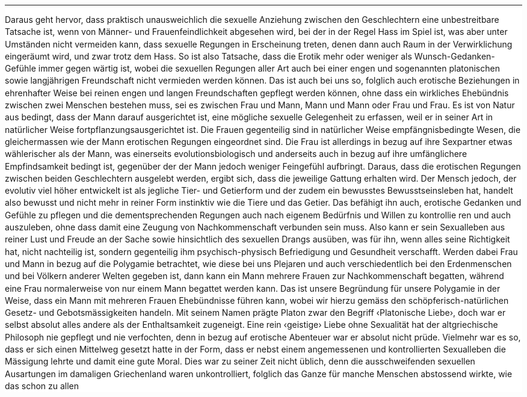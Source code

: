 
-----

Daraus geht hervor, dass praktisch unausweichlich die sexuelle Anziehung zwischen den Geschlechtern
eine unbestreitbare Tatsache ist, wenn von Männer- und Frauenfeindlichkeit abgesehen wird, bei der in
der Regel Hass im Spiel ist, was aber unter Umständen nicht vermeiden kann, dass sexuelle Regungen in
Erscheinung treten, denen dann auch Raum in der Verwirklichung eingeräumt wird, und zwar trotz dem
Hass. So ist also Tatsache, dass die Erotik mehr oder weniger als Wunsch-Gedanken-Gefühle immer gegen wärtig ist, wobei die sexuellen Regungen aller Art auch bei einer engen und sogenannten platonischen
sowie langjährigen Freundschaft nicht vermieden werden können. Das ist auch bei uns so, folglich auch
erotische Beziehungen in ehrenhafter Weise bei reinen engen und langen Freundschaften gepflegt werden
können, ohne dass ein wirkliches Ehebündnis zwischen zwei Menschen bestehen muss, sei es zwischen
Frau und Mann, Mann und Mann oder Frau und Frau.
Es ist von Natur aus bedingt, dass der Mann darauf ausgerichtet ist, eine mögliche sexuelle Gelegenheit
zu erfassen, weil er in seiner Art in natürlicher Weise fortpflanzungsausgerichtet ist. Die Frauen gegenteilig sind in natürlicher Weise empfängnisbedingte Wesen, die gleichermassen wie der Mann erotischen
Regungen eingeordnet sind. Die Frau ist allerdings in bezug auf ihre Sexpartner etwas wählerischer als
der Mann, was einerseits evolutionsbiologisch und anderseits auch in bezug auf ihre umfänglichere
Empfindsamkeit bedingt ist, gegenüber der der Mann jedoch weniger Feingefühl aufbringt. Daraus, dass
die erotischen Regungen zwischen beiden Geschlechtern ausgelebt werden, ergibt sich, dass die jeweilige
Gattung erhalten wird. Der Mensch jedoch, der evolutiv viel höher entwickelt ist als jegliche Tier- und
Getierform und der zudem ein bewusstes Bewusstseinsleben hat, handelt also bewusst und nicht mehr in
reiner Form instinktiv wie die Tiere und das Getier. Das befähigt ihn auch, erotische Gedanken und Gefühle
zu pflegen und die dementsprechenden Regungen auch nach eigenem Bedürfnis und Willen zu kontrollie ren und auch auszuleben, ohne dass damit eine Zeugung von Nachkommenschaft verbunden sein muss.
Also kann er sein Sexualleben aus reiner Lust und Freude an der Sache sowie hinsichtlich des sexuellen
Drangs ausüben, was für ihn, wenn alles seine Richtigkeit hat, nicht nachteilig ist, sondern gegenteilig ihm
psychisch-physisch Befriedigung und Gesundheit verschafft. Werden dabei Frau und Mann in bezug auf
die Polygamie betrachtet, wie diese bei uns Plejaren und auch verschiedentlich bei den Erdenmenschen
und bei Völkern anderer Welten gegeben ist, dann kann ein Mann mehrere Frauen zur Nachkommenschaft
begatten, während eine Frau normalerweise von nur einem Mann begattet werden kann. Das ist unsere
Begründung für unsere Polygamie in der Weise, dass ein Mann mit mehreren Frauen Ehebündnisse führen
kann, wobei wir hierzu gemäss den schöpferisch-natürlichen Gesetz- und Gebotsmässigkeiten handeln.
Mit seinem Namen prägte Platon zwar den Begriff ‹Platonische Liebe›, doch war er selbst absolut alles
andere als der Enthaltsamkeit zugeneigt. Eine rein ‹geistige› Liebe ohne Sexualität hat der altgriechische
Philosoph nie gepflegt und nie verfochten, denn in bezug auf erotische Abenteuer war er absolut nicht
prüde. Vielmehr war es so, dass er sich einen Mittelweg gesetzt hatte in der Form, dass er nebst einem
angemessenen und kontrollierten Sexualleben die Mässigung lehrte und damit eine gute Moral. Dies war
zu seiner Zeit nicht üblich, denn die ausschweifenden sexuellen Ausartungen im damaligen Griechenland
waren unkontrolliert, folglich das Ganze für manche Menschen abstossend wirkte, wie das schon zu allen